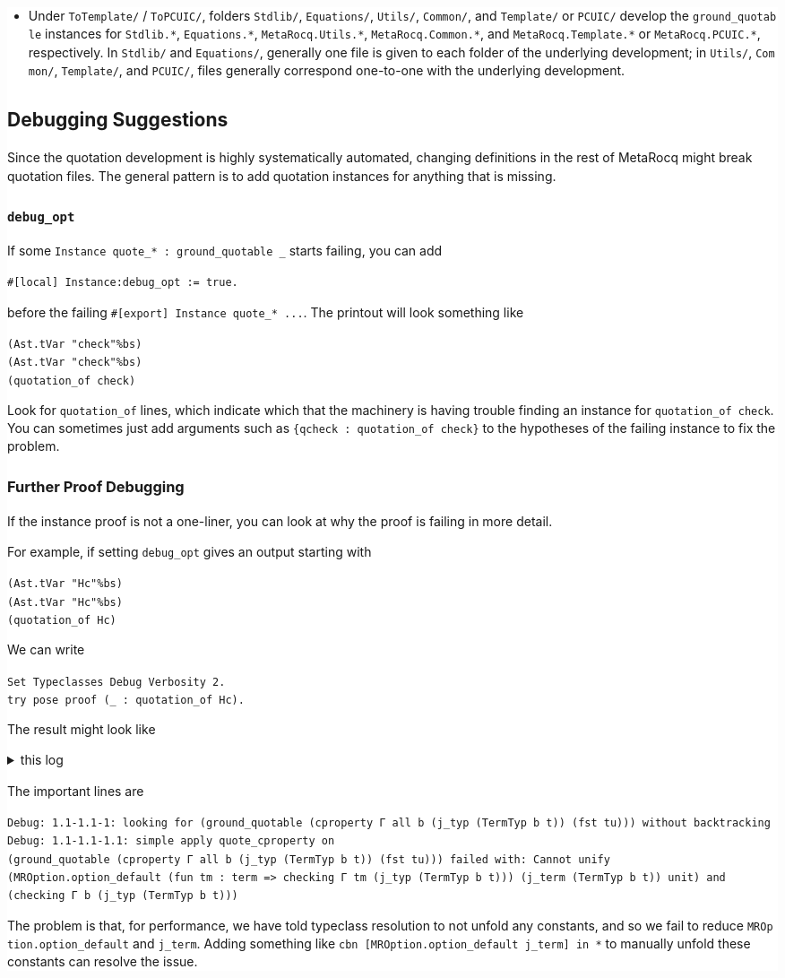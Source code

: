 - Under `ToTemplate/` / `ToPCUIC/`, folders `Stdlib/`, `Equations/`, `Utils/`, `Common/`, and `Template/` or `PCUIC/` develop the `ground_quotable` instances for `Stdlib.*`, `Equations.*`, `MetaRocq.Utils.*`, `MetaRocq.Common.*`, and `MetaRocq.Template.*` or `MetaRocq.PCUIC.*`, respectively.  In `Stdlib/` and `Equations/`, generally one file is given to each folder of the underlying development; in `Utils/`, `Common/`, `Template/`, and `PCUIC/`, files generally correspond one-to-one with the underlying development.

## Debugging Suggestions

Since the quotation development is highly systematically automated, changing definitions in the rest of MetaRocq might break quotation files.
The general pattern is to add quotation instances for anything that is missing.

### `debug_opt`

If some `Instance quote_* : ground_quotable _` starts failing, you can add
```coq
#[local] Instance:debug_opt := true.
```
before the failing `#[export] Instance quote_* ...`.
The printout will look something like
```coq
(Ast.tVar "check"%bs)
(Ast.tVar "check"%bs)
(quotation_of check)
```
Look for `quotation_of` lines, which indicate which that the machinery is having trouble finding an instance for `quotation_of check`.
You can sometimes just add arguments such as `{qcheck : quotation_of check}` to the hypotheses of the failing instance to fix the problem.

### Further Proof Debugging
If the instance proof is not a one-liner, you can look at why the proof is failing in more detail.

For example, if setting `debug_opt` gives an output starting with
```
(Ast.tVar "Hc"%bs)
(Ast.tVar "Hc"%bs)
(quotation_of Hc)
```
We can write
```coq
Set Typeclasses Debug Verbosity 2.
try pose proof (_ : quotation_of Hc).
```
The result might look like
<details><summary>this log</summary></details>

The important lines are
```
Debug: 1.1-1.1-1: looking for (ground_quotable (cproperty Γ all b (j_typ (TermTyp b t)) (fst tu))) without backtracking
Debug: 1.1-1.1-1.1: simple apply quote_cproperty on
(ground_quotable (cproperty Γ all b (j_typ (TermTyp b t)) (fst tu))) failed with: Cannot unify
(MROption.option_default (fun tm : term => checking Γ tm (j_typ (TermTyp b t))) (j_term (TermTyp b t)) unit) and
(checking Γ b (j_typ (TermTyp b t)))
```
The problem is that, for performance, we have told typeclass resolution to not unfold any constants, and so we fail to reduce `MROption.option_default` and `j_term`.
Adding something like `cbn [MROption.option_default j_term] in *` to manually unfold these constants can resolve the issue.
